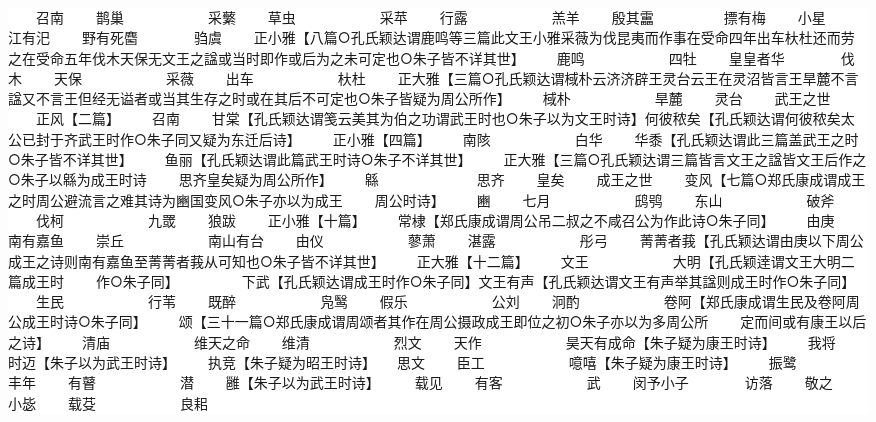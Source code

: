 　　召南
　　鹊巢　　　　　　采蘩
　　草虫　　　　　　采苹
　　行露　　　　　　羔羊
　　殷其靁　　　　　摽有梅
　　小星　　　　　　江有汜
　　野有死麕　　　　驺虞
　　正小雅【八篇○孔氏颖达谓鹿鸣等三篇此文王小雅采薇为伐昆夷而作事在受命四年出车杕杜还而劳之在受命五年伐木天保无文王之諡或当时即作或后为之未可定也○朱子皆不详其世】
　　鹿鸣　　　　　　四牡
　　皇皇者华　　　　伐木
　　天保　　　　　　采薇
　　出车　　　　　　杕杜
　　正大雅【三篇○孔氏颖达谓棫朴云济济辟王灵台云王在灵沼皆言王旱麓不言諡又不言王但经无谥者或当其生存之时或在其后不可定也○朱子皆疑为周公所作】
　　棫朴　　　　　　旱麓
　　灵台
　　武王之世
　　正风【二篇】
　　召南
　　甘棠【孔氏颖达谓笺云美其为伯之功谓武王时也○朱子以为文王时诗】何彼秾矣【孔氏颖达谓何彼秾矣太公已封于齐武王时作○朱子同又疑为东迁后诗】
　　正小雅【四篇】
　　南陔　　　　　　白华
　　华黍【孔氏颖达谓此三篇盖武王之时○朱子皆不详其世】
　　鱼丽【孔氏颖达谓此篇武王时诗○朱子不详其世】
　　正大雅【三篇○孔氏颖达谓三篇皆言文王之諡皆文王后作之○朱子以緜为成王时诗
　　思齐皇矣疑为周公所作】
　　緜　　　　　　　思齐
　　皇矣
　　成王之世
　　变风【七篇○郑氏康成谓成王之时周公避流言之难其诗为豳国变风○朱子亦以为成王
　　周公时诗】
　　豳
　　七月　　　　　　鸱鸮
　　东山　　　　　　破斧
　　伐柯　　　　　　九罭
　　狼跋
　　正小雅【十篇】
　　常棣【郑氏康成谓周公吊二叔之不咸召公为作此诗○朱子同】
　　由庚　　　　　　南有嘉鱼
　　崇丘　　　　　　南山有台
　　由仪　　　　　　蓼萧
　　湛露　　　　　　彤弓
　　菁菁者莪【孔氏颖达谓由庚以下周公成王之诗则南有嘉鱼至菁菁者莪从可知也○朱子皆不详其世】
　　正大雅【十二篇】
　　文王　　　　　　大明【孔氏颖逹谓文王大明二篇成王时
　　作○朱子同】　　　　　下武【孔氏颖达谓成王时作○朱子同】文王有声【孔氏颖达谓文王有声举其諡则成王时作○朱子同】
　　生民　　　　　　行苇
　　既醉　　　　　　凫鹥
　　假乐　　　　　　公刘
　　泂酌　　　　　　卷阿【郑氏康成谓生民及卷阿周公成王时诗○朱子同】
　　颂【三十一篇○郑氏康成谓周颂者其作在周公摄政成王即位之初○朱子亦以为多周公所
　　定而间或有康王以后之诗】
　　清庙　　　　　　维天之命
　　维清　　　　　　烈文
　　天作　　　　　　昊天有成命【朱子疑为康王时诗】
　　我将　　　　　　时迈【朱子以为武王时诗】
　　执竞【朱子疑为昭王时诗】　　思文
　　臣工　　　　　　噫嘻【朱子疑为康王时诗】
　　振鹭　　　　　　丰年
　　有瞽　　　　　　潜
　　雝【朱子以为武王时诗】　　　载见
　　有客　　　　　　武
　　闵予小子　　　　访落
　　敬之　　　　　　小毖
　　载芟　　　　　　良耜